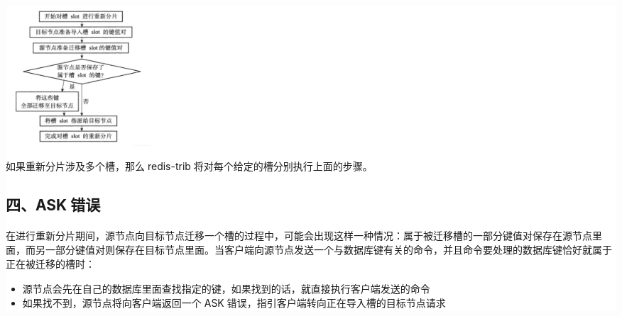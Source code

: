 <img src="../image/集群重新分片.png" style="zoom:20%;" />

如果重新分片涉及多个槽，那么 redis-trib 将对每个给定的槽分别执行上面的步骤。

## 四、ASK 错误

在进行重新分片期间，源节点向目标节点迁移一个槽的过程中，可能会出现这样一种情况：属于被迁移槽的一部分键值对保存在源节点里面，而另一部分键值对则保存在目标节点里面。当客户端向源节点发送一个与数据库键有关的命令，并且命令要处理的数据库键恰好就属于正在被迁移的槽时：

- 源节点会先在自己的数据库里面查找指定的键，如果找到的话，就直接执行客户端发送的命令
- 如果找不到，源节点将向客户端返回一个 ASK 错误，指引客户端转向正在导入槽的目标节点请求
